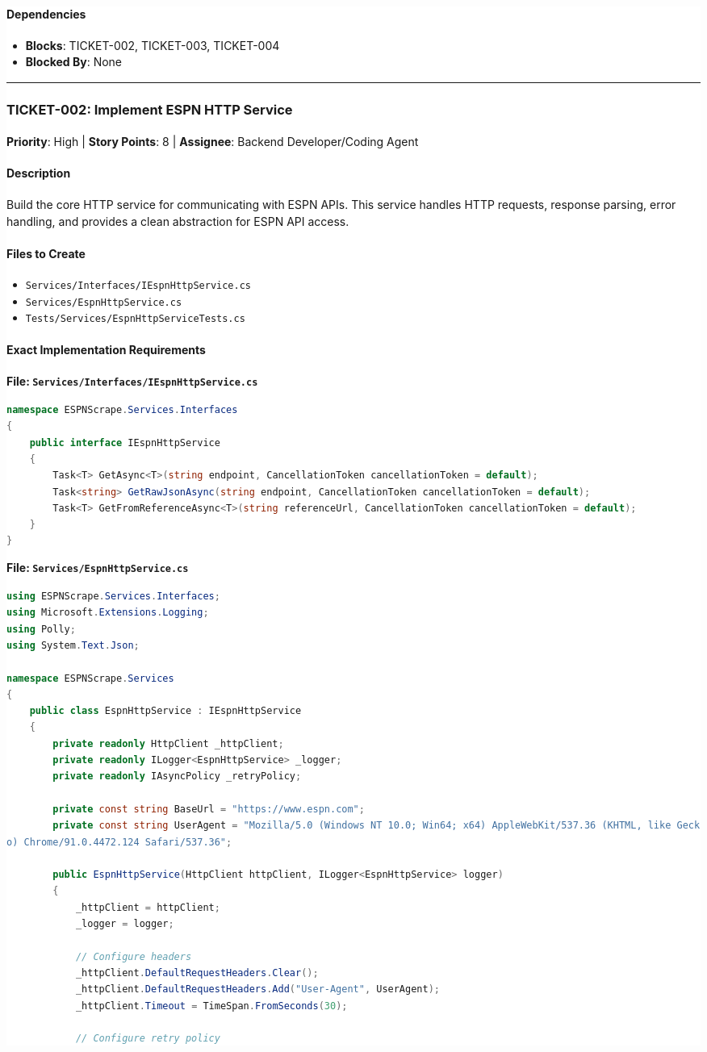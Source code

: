 #### Dependencies
- **Blocks**: TICKET-002, TICKET-003, TICKET-004
- **Blocked By**: None

---

### TICKET-002: Implement ESPN HTTP Service
**Priority**: High | **Story Points**: 8 | **Assignee**: Backend Developer/Coding Agent

#### Description
Build the core HTTP service for communicating with ESPN APIs. This service handles HTTP requests, response parsing, error handling, and provides a clean abstraction for ESPN API access.

#### Files to Create
- `Services/Interfaces/IEspnHttpService.cs`
- `Services/EspnHttpService.cs`
- `Tests/Services/EspnHttpServiceTests.cs`

#### Exact Implementation Requirements

**File: `Services/Interfaces/IEspnHttpService.cs`**
```csharp
namespace ESPNScrape.Services.Interfaces
{
    public interface IEspnHttpService
    {
        Task<T> GetAsync<T>(string endpoint, CancellationToken cancellationToken = default);
        Task<string> GetRawJsonAsync(string endpoint, CancellationToken cancellationToken = default);
        Task<T> GetFromReferenceAsync<T>(string referenceUrl, CancellationToken cancellationToken = default);
    }
}
```

**File: `Services/EspnHttpService.cs`**
```csharp
using ESPNScrape.Services.Interfaces;
using Microsoft.Extensions.Logging;
using Polly;
using System.Text.Json;

namespace ESPNScrape.Services
{
    public class EspnHttpService : IEspnHttpService
    {
        private readonly HttpClient _httpClient;
        private readonly ILogger<EspnHttpService> _logger;
        private readonly IAsyncPolicy _retryPolicy;
        
        private const string BaseUrl = "https://www.espn.com";
        private const string UserAgent = "Mozilla/5.0 (Windows NT 10.0; Win64; x64) AppleWebKit/537.36 (KHTML, like Gecko) Chrome/91.0.4472.124 Safari/537.36";

        public EspnHttpService(HttpClient httpClient, ILogger<EspnHttpService> logger)
        {
            _httpClient = httpClient;
            _logger = logger;
            
            // Configure headers
            _httpClient.DefaultRequestHeaders.Clear();
            _httpClient.DefaultRequestHeaders.Add("User-Agent", UserAgent);
            _httpClient.Timeout = TimeSpan.FromSeconds(30);
            
            // Configure retry policy
```